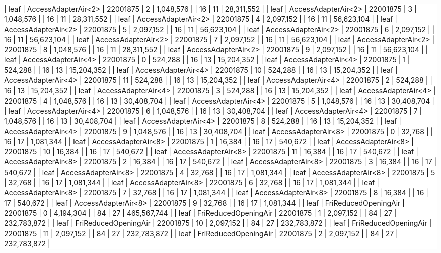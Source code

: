 | leaf | AccessAdapterAir<2> | 22001875 | 2 | 1,048,576 |  | 16 | 11 | 28,311,552 | 
| leaf | AccessAdapterAir<2> | 22001875 | 3 | 1,048,576 |  | 16 | 11 | 28,311,552 | 
| leaf | AccessAdapterAir<2> | 22001875 | 4 | 2,097,152 |  | 16 | 11 | 56,623,104 | 
| leaf | AccessAdapterAir<2> | 22001875 | 5 | 2,097,152 |  | 16 | 11 | 56,623,104 | 
| leaf | AccessAdapterAir<2> | 22001875 | 6 | 2,097,152 |  | 16 | 11 | 56,623,104 | 
| leaf | AccessAdapterAir<2> | 22001875 | 7 | 2,097,152 |  | 16 | 11 | 56,623,104 | 
| leaf | AccessAdapterAir<2> | 22001875 | 8 | 1,048,576 |  | 16 | 11 | 28,311,552 | 
| leaf | AccessAdapterAir<2> | 22001875 | 9 | 2,097,152 |  | 16 | 11 | 56,623,104 | 
| leaf | AccessAdapterAir<4> | 22001875 | 0 | 524,288 |  | 16 | 13 | 15,204,352 | 
| leaf | AccessAdapterAir<4> | 22001875 | 1 | 524,288 |  | 16 | 13 | 15,204,352 | 
| leaf | AccessAdapterAir<4> | 22001875 | 10 | 524,288 |  | 16 | 13 | 15,204,352 | 
| leaf | AccessAdapterAir<4> | 22001875 | 11 | 524,288 |  | 16 | 13 | 15,204,352 | 
| leaf | AccessAdapterAir<4> | 22001875 | 2 | 524,288 |  | 16 | 13 | 15,204,352 | 
| leaf | AccessAdapterAir<4> | 22001875 | 3 | 524,288 |  | 16 | 13 | 15,204,352 | 
| leaf | AccessAdapterAir<4> | 22001875 | 4 | 1,048,576 |  | 16 | 13 | 30,408,704 | 
| leaf | AccessAdapterAir<4> | 22001875 | 5 | 1,048,576 |  | 16 | 13 | 30,408,704 | 
| leaf | AccessAdapterAir<4> | 22001875 | 6 | 1,048,576 |  | 16 | 13 | 30,408,704 | 
| leaf | AccessAdapterAir<4> | 22001875 | 7 | 1,048,576 |  | 16 | 13 | 30,408,704 | 
| leaf | AccessAdapterAir<4> | 22001875 | 8 | 524,288 |  | 16 | 13 | 15,204,352 | 
| leaf | AccessAdapterAir<4> | 22001875 | 9 | 1,048,576 |  | 16 | 13 | 30,408,704 | 
| leaf | AccessAdapterAir<8> | 22001875 | 0 | 32,768 |  | 16 | 17 | 1,081,344 | 
| leaf | AccessAdapterAir<8> | 22001875 | 1 | 16,384 |  | 16 | 17 | 540,672 | 
| leaf | AccessAdapterAir<8> | 22001875 | 10 | 16,384 |  | 16 | 17 | 540,672 | 
| leaf | AccessAdapterAir<8> | 22001875 | 11 | 16,384 |  | 16 | 17 | 540,672 | 
| leaf | AccessAdapterAir<8> | 22001875 | 2 | 16,384 |  | 16 | 17 | 540,672 | 
| leaf | AccessAdapterAir<8> | 22001875 | 3 | 16,384 |  | 16 | 17 | 540,672 | 
| leaf | AccessAdapterAir<8> | 22001875 | 4 | 32,768 |  | 16 | 17 | 1,081,344 | 
| leaf | AccessAdapterAir<8> | 22001875 | 5 | 32,768 |  | 16 | 17 | 1,081,344 | 
| leaf | AccessAdapterAir<8> | 22001875 | 6 | 32,768 |  | 16 | 17 | 1,081,344 | 
| leaf | AccessAdapterAir<8> | 22001875 | 7 | 32,768 |  | 16 | 17 | 1,081,344 | 
| leaf | AccessAdapterAir<8> | 22001875 | 8 | 16,384 |  | 16 | 17 | 540,672 | 
| leaf | AccessAdapterAir<8> | 22001875 | 9 | 32,768 |  | 16 | 17 | 1,081,344 | 
| leaf | FriReducedOpeningAir | 22001875 | 0 | 4,194,304 |  | 84 | 27 | 465,567,744 | 
| leaf | FriReducedOpeningAir | 22001875 | 1 | 2,097,152 |  | 84 | 27 | 232,783,872 | 
| leaf | FriReducedOpeningAir | 22001875 | 10 | 2,097,152 |  | 84 | 27 | 232,783,872 | 
| leaf | FriReducedOpeningAir | 22001875 | 11 | 2,097,152 |  | 84 | 27 | 232,783,872 | 
| leaf | FriReducedOpeningAir | 22001875 | 2 | 2,097,152 |  | 84 | 27 | 232,783,872 | 
